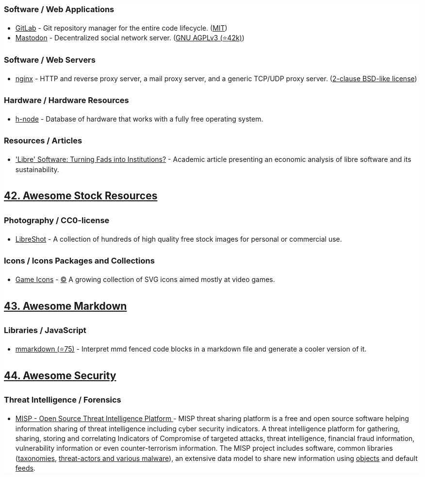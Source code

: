 ### Software / Web Applications

*   [GitLab](https://about.gitlab.com/installation/) - Git repository manager for the entire code lifecycle. ([MIT](https://gitlab.com/gitlab-org/gitlab-ce/raw/master/LICENSE))
*   [Mastodon](https://joinmastodon.org/) - Decentralized social network server. ([GNU AGPLv3 (⭐42k)](https://github.com/tootsuite/mastodon/blob/master/LICENSE))

### Software / Web Servers

*   [nginx](https://nginx.org/) - HTTP and reverse proxy server, a mail proxy server, and a generic TCP/UDP proxy server. ([2-clause BSD-like license](https://nginx.org/LICENSE))

### Hardware / Hardware Resources

*   [h-node](https://h-node.org/) - Database of hardware that works with a fully free operating system.

### Resources / Articles

*   ['Libre' Software: Turning Fads into Institutions?](https://www.sciencedirect.com/science/article/pii/S0048733302000033) - Academic article presenting an economic analysis of libre software and its sustainability.

## [42. Awesome Stock Resources](/content/neutraltone/awesome-stock-resources/week/README.md)

### Photography / CC0-license

*   [LibreShot](https://libreshot.com/) - A collection of hundreds of high quality free stock images for personal or commercial use.

### Icons / Icons Packages and Collections

*   [Game Icons](http://game-icons.net/) - [:copyright:](https://creativecommons.org/licenses/by/3.0/) A growing collection of SVG icons aimed mostly at video games.

## [43. Awesome Markdown](/content/BubuAnabelas/awesome-markdown/week/README.md)

### Libraries / JavaScript

*   [mmarkdown (⭐75)](https://github.com/albinotonnina/mmarkdown) - Interpret mmd fenced code blocks in a markdown file and generate a cooler version of it.

## [44. Awesome Security](/content/sbilly/awesome-security/week/README.md)

### Threat Intelligence / Forensics

*   [MISP - Open Source Threat Intelligence Platform ](https://www.misp-project.org/) - MISP threat sharing platform is a free and open source software helping information sharing of threat intelligence including cyber security indicators.  A threat intelligence platform for gathering, sharing, storing and correlating Indicators of Compromise of targeted attacks, threat intelligence, financial fraud information, vulnerability information or even counter-terrorism information. The MISP project includes software, common libraries ([taxonomies](https://www.misp-project.org/taxonomies.html), [threat-actors and various malware](https://www.misp-project.org/galaxy.html)), an extensive data model to share new information using [objects](https://www.misp-project.org/objects.html) and default [feeds](https://www.misp-project.org/feeds/).

